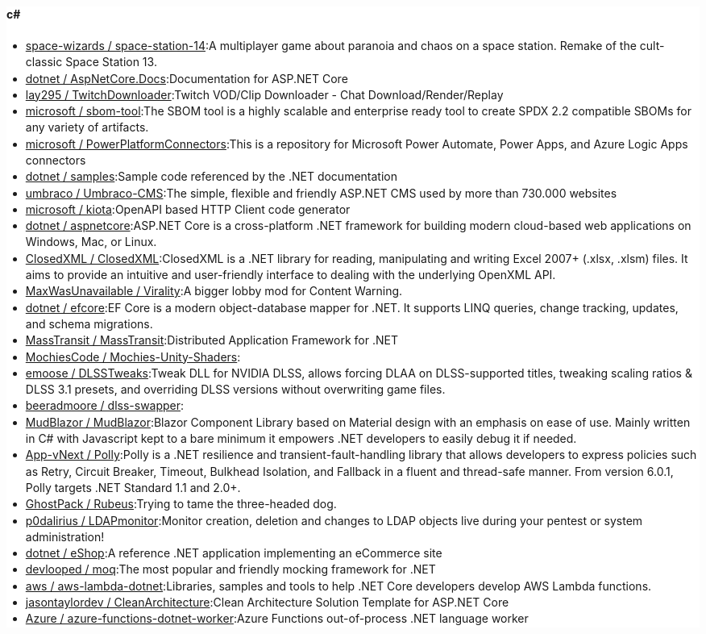 #### c#
* [space-wizards / space-station-14](https://github.com/space-wizards/space-station-14):A multiplayer game about paranoia and chaos on a space station. Remake of the cult-classic Space Station 13.
* [dotnet / AspNetCore.Docs](https://github.com/dotnet/AspNetCore.Docs):Documentation for ASP.NET Core
* [lay295 / TwitchDownloader](https://github.com/lay295/TwitchDownloader):Twitch VOD/Clip Downloader - Chat Download/Render/Replay
* [microsoft / sbom-tool](https://github.com/microsoft/sbom-tool):The SBOM tool is a highly scalable and enterprise ready tool to create SPDX 2.2 compatible SBOMs for any variety of artifacts.
* [microsoft / PowerPlatformConnectors](https://github.com/microsoft/PowerPlatformConnectors):This is a repository for Microsoft Power Automate, Power Apps, and Azure Logic Apps connectors
* [dotnet / samples](https://github.com/dotnet/samples):Sample code referenced by the .NET documentation
* [umbraco / Umbraco-CMS](https://github.com/umbraco/Umbraco-CMS):The simple, flexible and friendly ASP.NET CMS used by more than 730.000 websites
* [microsoft / kiota](https://github.com/microsoft/kiota):OpenAPI based HTTP Client code generator
* [dotnet / aspnetcore](https://github.com/dotnet/aspnetcore):ASP.NET Core is a cross-platform .NET framework for building modern cloud-based web applications on Windows, Mac, or Linux.
* [ClosedXML / ClosedXML](https://github.com/ClosedXML/ClosedXML):ClosedXML is a .NET library for reading, manipulating and writing Excel 2007+ (.xlsx, .xlsm) files. It aims to provide an intuitive and user-friendly interface to dealing with the underlying OpenXML API.
* [MaxWasUnavailable / Virality](https://github.com/MaxWasUnavailable/Virality):A bigger lobby mod for Content Warning.
* [dotnet / efcore](https://github.com/dotnet/efcore):EF Core is a modern object-database mapper for .NET. It supports LINQ queries, change tracking, updates, and schema migrations.
* [MassTransit / MassTransit](https://github.com/MassTransit/MassTransit):Distributed Application Framework for .NET
* [MochiesCode / Mochies-Unity-Shaders](https://github.com/MochiesCode/Mochies-Unity-Shaders):
* [emoose / DLSSTweaks](https://github.com/emoose/DLSSTweaks):Tweak DLL for NVIDIA DLSS, allows forcing DLAA on DLSS-supported titles, tweaking scaling ratios & DLSS 3.1 presets, and overriding DLSS versions without overwriting game files.
* [beeradmoore / dlss-swapper](https://github.com/beeradmoore/dlss-swapper):
* [MudBlazor / MudBlazor](https://github.com/MudBlazor/MudBlazor):Blazor Component Library based on Material design with an emphasis on ease of use. Mainly written in C# with Javascript kept to a bare minimum it empowers .NET developers to easily debug it if needed.
* [App-vNext / Polly](https://github.com/App-vNext/Polly):Polly is a .NET resilience and transient-fault-handling library that allows developers to express policies such as Retry, Circuit Breaker, Timeout, Bulkhead Isolation, and Fallback in a fluent and thread-safe manner. From version 6.0.1, Polly targets .NET Standard 1.1 and 2.0+.
* [GhostPack / Rubeus](https://github.com/GhostPack/Rubeus):Trying to tame the three-headed dog.
* [p0dalirius / LDAPmonitor](https://github.com/p0dalirius/LDAPmonitor):Monitor creation, deletion and changes to LDAP objects live during your pentest or system administration!
* [dotnet / eShop](https://github.com/dotnet/eShop):A reference .NET application implementing an eCommerce site
* [devlooped / moq](https://github.com/devlooped/moq):The most popular and friendly mocking framework for .NET
* [aws / aws-lambda-dotnet](https://github.com/aws/aws-lambda-dotnet):Libraries, samples and tools to help .NET Core developers develop AWS Lambda functions.
* [jasontaylordev / CleanArchitecture](https://github.com/jasontaylordev/CleanArchitecture):Clean Architecture Solution Template for ASP.NET Core
* [Azure / azure-functions-dotnet-worker](https://github.com/Azure/azure-functions-dotnet-worker):Azure Functions out-of-process .NET language worker
